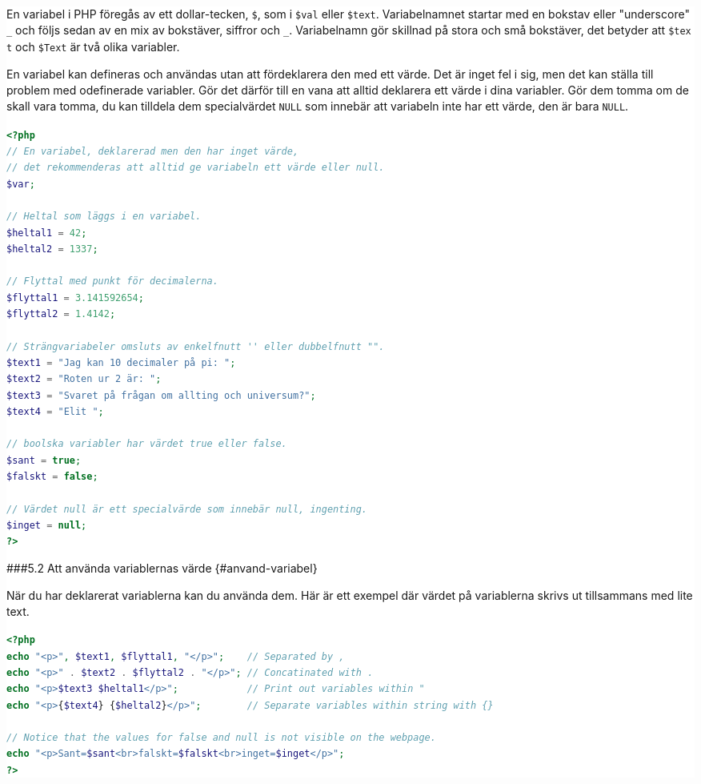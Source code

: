 En variabel i PHP föregås av ett dollar-tecken, `$`, som i `$val` eller `$text`. Variabelnamnet startar med en bokstav eller "underscore" `_` och följs sedan av en mix av bokstäver, siffror och `_`. Variabelnamn gör skillnad på stora och små bokstäver, det betyder att `$text` och `$Text` är två olika variabler.

En variabel kan defineras och användas utan att fördeklarera den med ett värde. Det är inget fel i sig, men det kan ställa till problem med odefinerade variabler. Gör det därför till en vana att alltid deklarera ett värde i dina variabler. Gör dem tomma om de skall vara tomma, du kan tilldela dem specialvärdet `NULL` som innebär att variabeln inte har ett värde, den är bara `NULL`.

```php
<?php
// En variabel, deklarerad men den har inget värde, 
// det rekommenderas att alltid ge variabeln ett värde eller null.
$var;

// Heltal som läggs i en variabel.
$heltal1 = 42;
$heltal2 = 1337;

// Flyttal med punkt för decimalerna.
$flyttal1 = 3.141592654;
$flyttal2 = 1.4142;

// Strängvariabeler omsluts av enkelfnutt '' eller dubbelfnutt "".
$text1 = "Jag kan 10 decimaler på pi: "; 
$text2 = "Roten ur 2 är: ";
$text3 = "Svaret på frågan om allting och universum?";
$text4 = "Elit ";

// boolska variabler har värdet true eller false.
$sant = true;
$falskt = false;

// Värdet null är ett specialvärde som innebär null, ingenting.
$inget = null;
?>
```



###5.2 Att använda variablernas värde {#anvand-variabel}

När du har deklarerat variablerna kan du använda dem. Här är ett exempel där värdet på variablerna skrivs ut tillsammans med lite text.

```php
<?php
echo "<p>", $text1, $flyttal1, "</p>";    // Separated by ,
echo "<p>" . $text2 . $flyttal2 . "</p>"; // Concatinated with . 
echo "<p>$text3 $heltal1</p>";            // Print out variables within "
echo "<p>{$text4} {$heltal2}</p>";        // Separate variables within string with {}

// Notice that the values for false and null is not visible on the webpage.
echo "<p>Sant=$sant<br>falskt=$falskt<br>inget=$inget</p>";
?>
```
